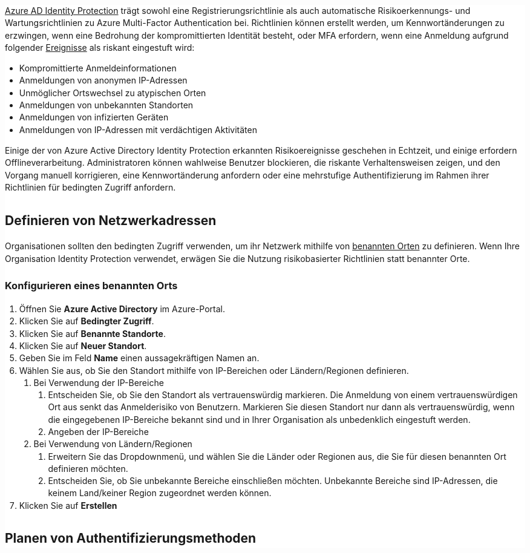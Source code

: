 [Azure AD Identity Protection](../identity-protection/howto-configure-risk-policies.md) trägt sowohl eine Registrierungsrichtlinie als auch automatische Risikoerkennungs- und Wartungsrichtlinien zu Azure Multi-Factor Authentication bei. Richtlinien können erstellt werden, um Kennwortänderungen zu erzwingen, wenn eine Bedrohung der kompromittierten Identität besteht, oder MFA erfordern, wenn eine Anmeldung aufgrund folgender [Ereignisse](../reports-monitoring/concept-risk-events.md) als riskant eingestuft wird:

* Kompromittierte Anmeldeinformationen
* Anmeldungen von anonymen IP-Adressen
* Unmöglicher Ortswechsel zu atypischen Orten
* Anmeldungen von unbekannten Standorten
* Anmeldungen von infizierten Geräten
* Anmeldungen von IP-Adressen mit verdächtigen Aktivitäten

Einige der von Azure Active Directory Identity Protection erkannten Risikoereignisse geschehen in Echtzeit, und einige erfordern Offlineverarbeitung. Administratoren können wahlweise Benutzer blockieren, die riskante Verhaltensweisen zeigen, und den Vorgang manuell korrigieren, eine Kennwortänderung anfordern oder eine mehrstufige Authentifizierung im Rahmen ihrer Richtlinien für bedingten Zugriff anfordern.

## <a name="define-network-locations"></a>Definieren von Netzwerkadressen

Organisationen sollten den bedingten Zugriff verwenden, um ihr Netzwerk mithilfe von [benannten Orten](../conditional-access/location-condition.md#named-locations) zu definieren. Wenn Ihre Organisation Identity Protection verwendet, erwägen Sie die Nutzung risikobasierter Richtlinien statt benannter Orte.

### <a name="configuring-a-named-location"></a>Konfigurieren eines benannten Orts

1. Öffnen Sie **Azure Active Directory** im Azure-Portal.
2. Klicken Sie auf **Bedingter Zugriff**.
3. Klicken Sie auf **Benannte Standorte**.
4. Klicken Sie auf **Neuer Standort**.
5. Geben Sie im Feld **Name** einen aussagekräftigen Namen an.
6. Wählen Sie aus, ob Sie den Standort mithilfe von IP-Bereichen oder Ländern/Regionen definieren.
   1. Bei Verwendung der IP-Bereiche
      1. Entscheiden Sie, ob Sie den Standort als vertrauenswürdig markieren. Die Anmeldung von einem vertrauenswürdigen Ort aus senkt das Anmelderisiko von Benutzern. Markieren Sie diesen Standort nur dann als vertrauenswürdig, wenn die eingegebenen IP-Bereiche bekannt sind und in Ihrer Organisation als unbedenklich eingestuft werden.
      2. Angeben der IP-Bereiche
   2. Bei Verwendung von Ländern/Regionen
      1. Erweitern Sie das Dropdownmenü, und wählen Sie die Länder oder Regionen aus, die Sie für diesen benannten Ort definieren möchten.
      2. Entscheiden Sie, ob Sie unbekannte Bereiche einschließen möchten. Unbekannte Bereiche sind IP-Adressen, die keinem Land/keiner Region zugeordnet werden können.
7. Klicken Sie auf **Erstellen**

## <a name="plan-authentication-methods"></a>Planen von Authentifizierungsmethoden
